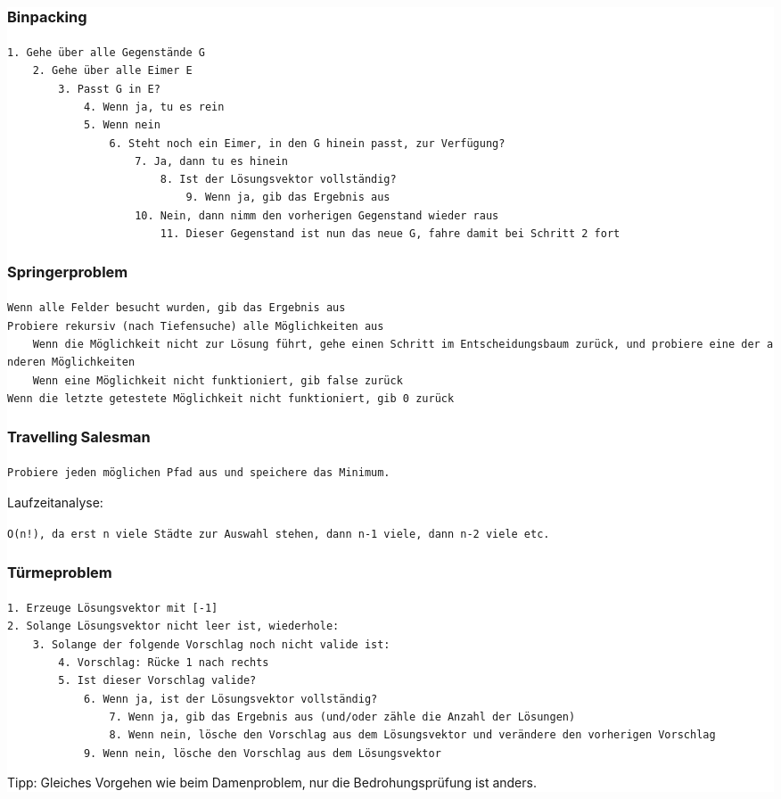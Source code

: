 ### Binpacking
```
1. Gehe über alle Gegenstände G
    2. Gehe über alle Eimer E
        3. Passt G in E?
            4. Wenn ja, tu es rein
            5. Wenn nein
                6. Steht noch ein Eimer, in den G hinein passt, zur Verfügung?
                    7. Ja, dann tu es hinein
                        8. Ist der Lösungsvektor vollständig?
                            9. Wenn ja, gib das Ergebnis aus
                    10. Nein, dann nimm den vorherigen Gegenstand wieder raus
                        11. Dieser Gegenstand ist nun das neue G, fahre damit bei Schritt 2 fort

```

### Springerproblem
```
Wenn alle Felder besucht wurden, gib das Ergebnis aus
Probiere rekursiv (nach Tiefensuche) alle Möglichkeiten aus
    Wenn die Möglichkeit nicht zur Lösung führt, gehe einen Schritt im Entscheidungsbaum zurück, und probiere eine der anderen Möglichkeiten
    Wenn eine Möglichkeit nicht funktioniert, gib false zurück
Wenn die letzte getestete Möglichkeit nicht funktioniert, gib 0 zurück
```

### Travelling Salesman
```
Probiere jeden möglichen Pfad aus und speichere das Minimum.
```

Laufzeitanalyse:
```
O(n!), da erst n viele Städte zur Auswahl stehen, dann n-1 viele, dann n-2 viele etc.
```

### Türmeproblem
```
1. Erzeuge Lösungsvektor mit [-1]
2. Solange Lösungsvektor nicht leer ist, wiederhole:
    3. Solange der folgende Vorschlag noch nicht valide ist:
        4. Vorschlag: Rücke 1 nach rechts
        5. Ist dieser Vorschlag valide?
            6. Wenn ja, ist der Lösungsvektor vollständig?
                7. Wenn ja, gib das Ergebnis aus (und/oder zähle die Anzahl der Lösungen)
                8. Wenn nein, lösche den Vorschlag aus dem Lösungsvektor und verändere den vorherigen Vorschlag
            9. Wenn nein, lösche den Vorschlag aus dem Lösungsvektor
```
Tipp: Gleiches Vorgehen wie beim Damenproblem, nur die Bedrohungsprüfung ist anders.
